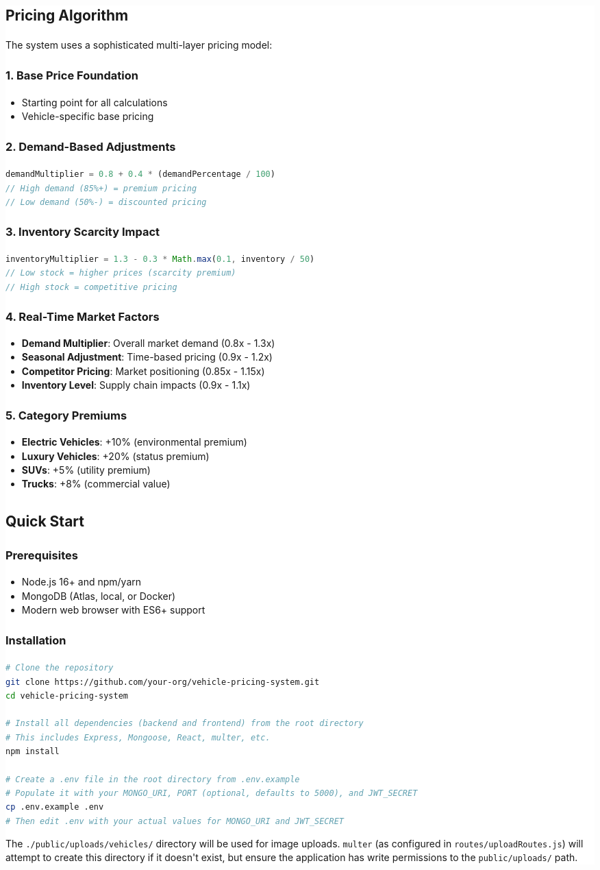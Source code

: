 ## Pricing Algorithm

The system uses a sophisticated multi-layer pricing model:

### 1. Base Price Foundation
- Starting point for all calculations
- Vehicle-specific base pricing

### 2. Demand-Based Adjustments
```javascript
demandMultiplier = 0.8 + 0.4 * (demandPercentage / 100)
// High demand (85%+) = premium pricing
// Low demand (50%-) = discounted pricing
```

### 3. Inventory Scarcity Impact
```javascript
inventoryMultiplier = 1.3 - 0.3 * Math.max(0.1, inventory / 50)
// Low stock = higher prices (scarcity premium)
// High stock = competitive pricing
```

### 4. Real-Time Market Factors
- **Demand Multiplier**: Overall market demand (0.8x - 1.3x)
- **Seasonal Adjustment**: Time-based pricing (0.9x - 1.2x)
- **Competitor Pricing**: Market positioning (0.85x - 1.15x)
- **Inventory Level**: Supply chain impacts (0.9x - 1.1x)

### 5. Category Premiums
- **Electric Vehicles**: +10% (environmental premium)
- **Luxury Vehicles**: +20% (status premium)
- **SUVs**: +5% (utility premium)
- **Trucks**: +8% (commercial value)

## Quick Start

### Prerequisites
- Node.js 16+ and npm/yarn
- MongoDB (Atlas, local, or Docker)
- Modern web browser with ES6+ support

### Installation
```bash
# Clone the repository
git clone https://github.com/your-org/vehicle-pricing-system.git
cd vehicle-pricing-system

# Install all dependencies (backend and frontend) from the root directory
# This includes Express, Mongoose, React, multer, etc.
npm install

# Create a .env file in the root directory from .env.example
# Populate it with your MONGO_URI, PORT (optional, defaults to 5000), and JWT_SECRET
cp .env.example .env
# Then edit .env with your actual values for MONGO_URI and JWT_SECRET
```
The `./public/uploads/vehicles/` directory will be used for image uploads. `multer` (as configured in `routes/uploadRoutes.js`) will attempt to create this directory if it doesn't exist, but ensure the application has write permissions to the `public/uploads/` path.
